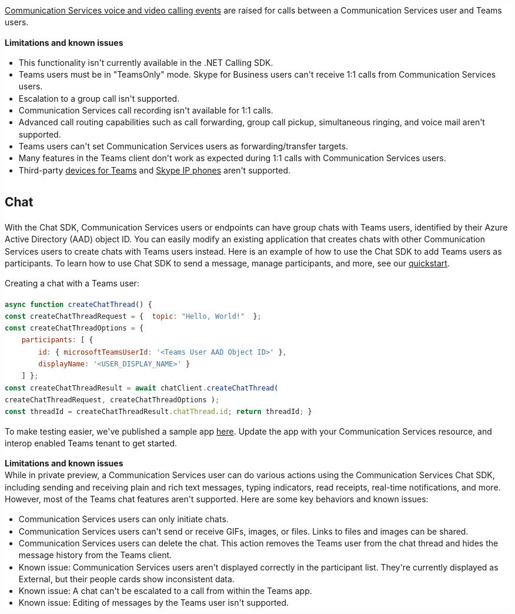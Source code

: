 [Communication Services voice and video calling events](../../../event-grid/communication-services-voice-video-events.md) are raised for calls between a Communication Services user and Teams users.

**Limitations and known issues**
- This functionality isn't currently available in the .NET Calling SDK.
- Teams users must be in "TeamsOnly" mode. Skype for Business users can't receive 1:1 calls from Communication Services users.
- Escalation to a group call isn't supported.
- Communication Services call recording isn't available for 1:1 calls.
- Advanced call routing capabilities such as call forwarding, group call pickup, simultaneous ringing, and voice mail aren't supported.
- Teams users can't set Communication Services users as forwarding/transfer targets.
- Many features in the Teams client don't work as expected during 1:1 calls with Communication Services users.
- Third-party [devices for Teams](/MicrosoftTeams/devices/teams-ip-phones) and [Skype IP phones](/skypeforbusiness/certification/devices-ip-phones) aren't supported.

## Chat
With the Chat SDK, Communication Services users or endpoints can have group chats with Teams users, identified by their Azure Active Directory (AAD) object ID. You can easily modify an existing application that creates chats with other Communication Services users to create chats with Teams users instead. Here is an example of how to use the Chat SDK to add Teams users as participants. To learn how to use Chat SDK to send a message, manage participants, and more, see our [quickstart](../../quickstarts/chat/get-started.md?pivots=programming-language-javascript).

Creating a chat with a Teams user:
```js
async function createChatThread() { 
const createChatThreadRequest = {  topic: "Hello, World!"  }; 
const createChatThreadOptions = {
    participants: [ { 
        id: { microsoftTeamsUserId: '<Teams User AAD Object ID>' }, 
        displayName: '<USER_DISPLAY_NAME>' }
    ] }; 
const createChatThreadResult = await chatClient.createChatThread( 
createChatThreadRequest, createChatThreadOptions ); 
const threadId = createChatThreadResult.chatThread.id; return threadId; }
```                                         

To make testing easier, we've published a sample app [here](https://github.com/Azure-Samples/communication-services-web-chat-hero/tree/teams-interop-chat-adhoc). Update the app with your Communication Services resource, and interop enabled Teams tenant to get started. 

**Limitations and known issues** </br>
While in private preview, a Communication Services user can do various actions using the Communication Services Chat SDK, including sending and receiving plain and rich text messages, typing indicators, read receipts, real-time notifications, and more. However, most of the Teams chat features aren't supported. Here are some key behaviors and known issues:
- Communication Services users can only initiate chats. 
-    Communication Services users can't send or receive GIFs, images, or files. Links to files and images can be shared.
-    Communication Services users can delete the chat. This action removes the Teams user from the chat thread and hides the message history from the Teams client.
- Known issue: Communication Services users aren't displayed correctly in the participant list. They're currently displayed as External, but their people cards show inconsistent data. 
- Known issue: A chat can't be escalated to a call from within the Teams app. 
- Known issue: Editing of messages by the Teams user isn't supported. 
